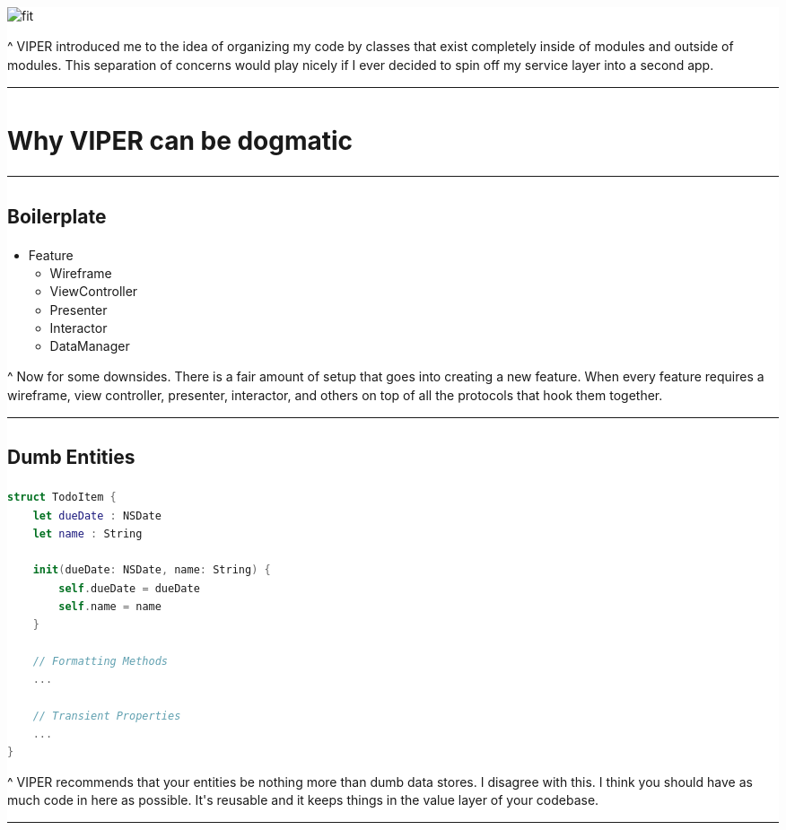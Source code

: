 
![fit](http://i.imgur.com/QPz7aQ1.png)

^ VIPER introduced me to the idea of organizing my code by classes that exist completely inside of modules and outside of modules. This separation of concerns would play nicely if I ever decided to spin off my service layer into a second app.

---

# Why VIPER can be dogmatic

---

## Boilerplate

* Feature
  * Wireframe
  * ViewController
  * Presenter
  * Interactor
  * DataManager

^ Now for some downsides. There is a fair amount of setup that goes into creating a new feature. When every feature requires a wireframe, view controller, presenter, interactor, and others on top of all the protocols that hook them together.

---

## Dumb Entities

```swift
struct TodoItem {
    let dueDate : NSDate
    let name : String

    init(dueDate: NSDate, name: String) {
        self.dueDate = dueDate
        self.name = name
    }

    // Formatting Methods
    ...

    // Transient Properties
    ...
}
```

^ VIPER recommends that your entities be nothing more than dumb data stores. I disagree with this. I think you should have as much code in here as possible. It's reusable and it keeps things in the value layer of your codebase.

---